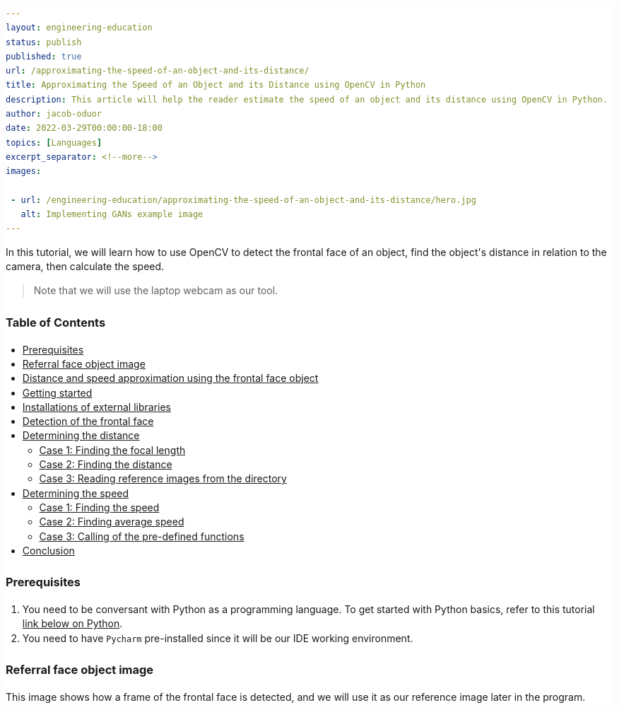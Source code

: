 ```yaml
---
layout: engineering-education
status: publish
published: true
url: /approximating-the-speed-of-an-object-and-its-distance/
title: Approximating the Speed of an Object and its Distance using OpenCV in Python
description: This article will help the reader estimate the speed of an object and its distance using OpenCV in Python. 
author: jacob-oduor
date: 2022-03-29T00:00:00-18:00
topics: [Languages]
excerpt_separator: <!--more-->
images:

 - url: /engineering-education/approximating-the-speed-of-an-object-and-its-distance/hero.jpg
   alt: Implementing GANs example image
---
```

In this tutorial, we will learn how to use OpenCV to detect the frontal face of an object, find the object's distance in relation to the camera, then calculate the speed. 

>Note that we will use the laptop webcam as our tool.

### Table of Contents
- [Prerequisites](#prerequisites)
- [Referral face object image](#referral-face-object-image)
- [Distance and speed approximation using the frontal face object](#distance-and-speed-approximation-using-the-frontal-face-object)
- [Getting started](#getting-started)
- [Installations of external libraries](#installations-of-external-libraries)
- [Detection of the frontal face](#detection-of-the-frontal-face)
- [Determining the distance](#determining-the-distance)
  - [Case 1: Finding the focal length](#case-1-finding-the-focal-length)
  - [Case 2: Finding the distance](#case-2-finding-the-distance)
  - [Case 3: Reading reference images from the directory](#case-3-reading-reference-images-from-the-directory)
- [Determining the speed](#determining-the-speed)
  - [Case 1: Finding the speed](#case-1-finding-the-speed)
  - [Case 2: Finding average speed](#case-2-finding-average-speed)
  - [Case 3: Calling of the pre-defined functions](#case-3-calling-of-the-pre-defined-functions)
- [Conclusion](#conclusion)


### Prerequisites
1. You need to be conversant with Python as a programming language. To get started with Python basics, refer to this tutorial [link below on Python](/engineering-education/a-beginners-guide-to-python/).
2. You need to have `Pycharm` pre-installed since it will be our IDE working environment.

### Referral face object image
This image shows how a frame of the frontal face is detected, and we will use it as our reference image later in the program.
